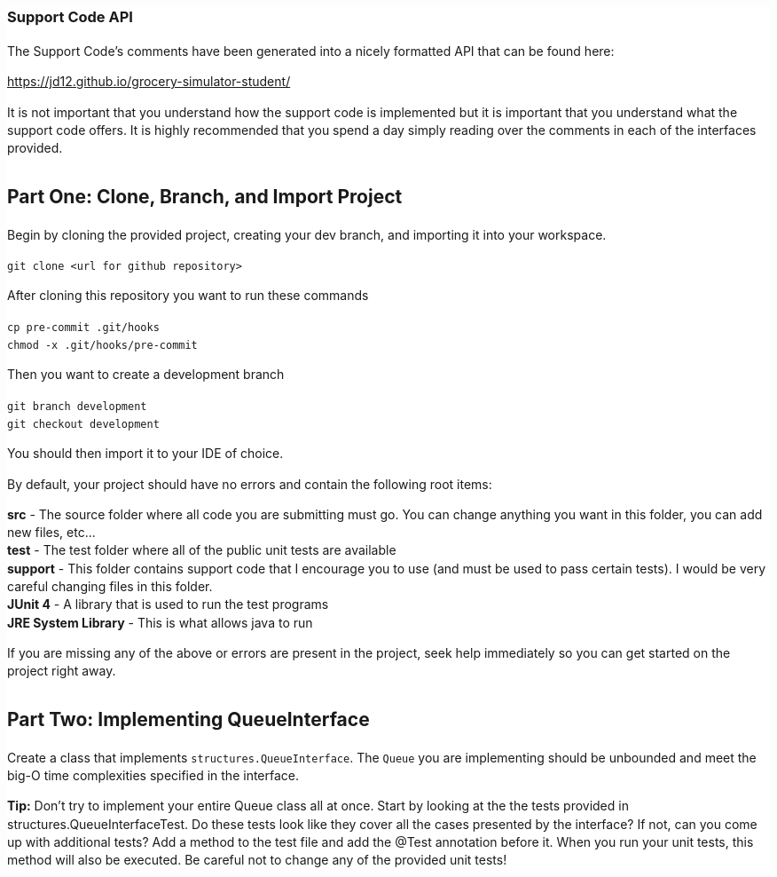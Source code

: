 ### Support Code API
The Support Code’s comments have been generated into a nicely formatted API that can be found here: 

https://jd12.github.io/grocery-simulator-student/

It is not important that you understand how the support code is implemented but it is important that you understand what the support code offers. It is highly recommended that you spend a day simply reading over the comments in each of the interfaces provided.


## Part One: Clone, Branch, and Import Project 
Begin by cloning the provided project, creating your dev branch, and importing it into your workspace. 

```
git clone <url for github repository>
```

After cloning this repository you want to run these commands

```
cp pre-commit .git/hooks
chmod -x .git/hooks/pre-commit
```

Then you want to create a development branch

```
git branch development
git checkout development
```

You should then import it to your IDE of choice. 

By default, your project should have no errors and contain the following root items:

**src** - The source folder where all code you are submitting must go. You can change anything you want in this folder, you can add new files, etc...<br>
**test** - The test folder where all of the public unit tests are available<br>
**support** - This folder contains support code that I encourage you to use (and must be used to pass certain tests). I would be very careful changing files in this folder.<br>
**JUnit 4** - A library that is used to run the test programs<br>
**JRE System Library** - This is what allows java to run<br>

If you are missing any of the above or errors are present in the project, seek help immediately so you can get started on the project right away. 

## Part Two: Implementing QueueInterface
Create a class that implements `structures.QueueInterface`. The `Queue` you are implementing should be unbounded and meet the big-O time complexities specified in the interface.

**Tip:** Don’t try to implement your entire Queue class all at once. Start by looking at the the tests provided in structures.QueueInterfaceTest. Do these tests look like they cover all the cases presented by the interface? If not, can you come up with additional tests? Add a method to the test file and add the @Test annotation before it. When you run your unit tests, this method will also be executed. Be careful not to change any of the provided unit tests! 
